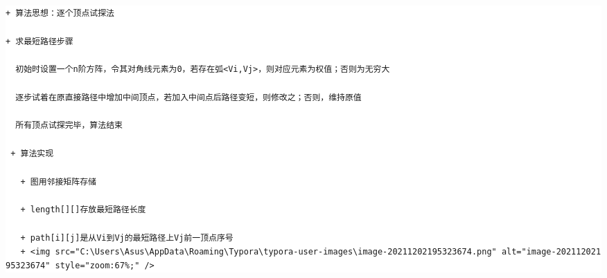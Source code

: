     + 算法思想：逐个顶点试探法

    + 求最短路径步骤

      初始时设置一个n阶方阵，令其对角线元素为0，若存在弧<Vi,Vj>，则对应元素为权值；否则为无穷大

      逐步试着在原直接路径中增加中间顶点，若加入中间点后路径变短，则修改之；否则，维持原值

      所有顶点试探完毕，算法结束

     + 算法实现
    
       + 图用邻接矩阵存储
    
       + length[][]存放最短路径长度
    
       + path[i][j]是从Vi到Vj的最短路径上Vj前一顶点序号
       + <img src="C:\Users\Asus\AppData\Roaming\Typora\typora-user-images\image-20211202195323674.png" alt="image-20211202195323674" style="zoom:67%;" />

